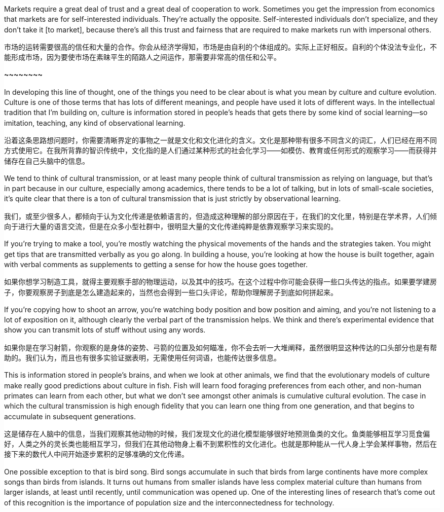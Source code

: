 Markets require a great deal of trust and a great deal of cooperation to work. Sometimes you get the impression from economics that markets are for self-interested individuals. They’re actually the opposite. Self-interested individuals don’t specialize, and they don’t take it [to market], because there’s all this trust and fairness that are required to make markets run with impersonal others.

市场的运转需要很高的信任和大量的合作。你会从经济学得知，市场是由自利的个体组成的。实际上正好相反。自利的个体没法专业化，不能形成市场，因为要使市场在素昧平生的陌路人之间运作，那需要非常高的信任和公平。

**~~~~~~~~**

In developing this line of thought, one of the things you need to be clear about is what you mean by culture and culture evolution. Culture is one of those terms that has lots of different meanings, and people have used it lots of different ways. In the intellectual tradition that I’m building on, culture is information stored in people’s heads that gets there by some kind of social learning—so imitation, teaching, any kind of observational learning.

沿着这条思路想问题时，你需要清晰界定的事物之一就是文化和文化进化的含义。文化是那种带有很多不同含义的词汇，人们已经在用不同方式使用它。在我所背靠的智识传统中，文化指的是人们通过某种形式的社会化学习——如模仿、教育或任何形式的观察学习——而获得并储存在自己头脑中的信息。

We tend to think of cultural transmission, or at least many people think of cultural transmission as relying on language, but that’s in part because in our culture, especially among academics, there tends to be a lot of talking, but in lots of small-scale societies, it’s quite clear that there is a ton of cultural transmission that is just strictly by observational learning.

我们，或至少很多人，都倾向于认为文化传递是依赖语言的，但造成这种理解的部分原因在于，在我们的文化里，特别是在学术界，人们倾向于进行大量的语言交流，但是在众多小型社群中，很明显大量的文化传递纯粹是依靠观察学习来实现的。

If you’re trying to make a tool, you’re mostly watching the physical movements of the hands and the strategies taken. You might get tips that are transmitted verbally as you go along. In building a house, you’re looking at how the house is built together, again with verbal comments as supplements to getting a sense for how the house goes together.

如果你想学习制造工具，就得主要观察手部的物理运动，以及其中的技巧。在这个过程中你可能会获得一些口头传达的指点。如果要学建房子，你要观察房子到底是怎么建造起来的，当然也会得到一些口头评论，帮助你理解房子到底如何拼起来。

If you’re copying how to shoot an arrow, you’re watching body position and bow position and aiming, and you’re not listening to a lot of exposition on it, although clearly the verbal part of the transmission helps. We think and there’s experimental evidence that show you can transmit lots of stuff without using any words.

如果你是在学习射箭，你观察的是身体的姿势、弓箭的位置及如何瞄准，你不会去听一大堆阐释，虽然很明显这种传达的口头部分也是有帮助的。我们认为，而且也有很多实验证据表明，无需使用任何词语，也能传达很多信息。

This is information stored in people’s brains, and when we look at other animals, we find that the evolutionary models of culture make really good predictions about culture in fish. Fish will learn food foraging preferences from each other, and non-human primates can learn from each other, but what we don’t see amongst other animals is cumulative cultural evolution. The case in which the cultural transmission is high enough fidelity that you can learn one thing from one generation, and that begins to accumulate in subsequent generations.

这是储存在人脑中的信息，当我们观察其他动物的时候，我们发现文化的进化模型能够很好地预测鱼类的文化。鱼类能够相互学习觅食偏好，人类之外的灵长类也能相互学习，但我们在其他动物身上看不到累积性的文化进化。也就是那种能从一代人身上学会某样事物，然后在接下来的数代人中间开始逐步累积的足够准确的文化传递。

One possible exception to that is bird song. Bird songs accumulate in such that birds from large continents have more complex songs than birds from islands. It turns out humans from smaller islands have less complex material culture than humans from larger islands, at least until recently, until communication was opened up. One of the interesting lines of research that’s come out of this recognition is the importance of population size and the interconnectedness for technology.
